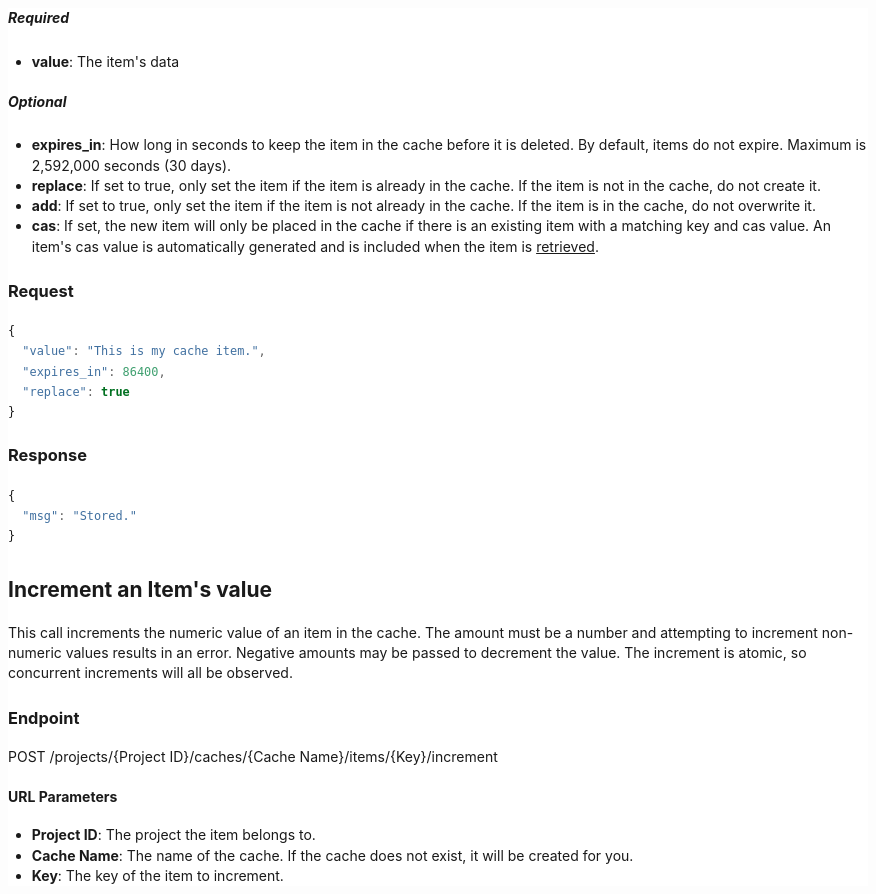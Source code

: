 ##### Required

* **value**: The item's data

##### Optional

* **expires_in**: How long in seconds to keep the item in the cache before it is deleted. By default, items do not expire. Maximum is 2,592,000 seconds (30 days).
* **replace**: If set to true, only set the item if the item is already in the cache. If the item is not in the cache, do not create it.
* **add**: If set to true, only set the item if the item is not already in the cache. If the item is in the cache, do not overwrite it.
* **cas**: If set, the new item will only be placed in the cache if there is an existing item with a matching key and cas value. An item's cas value is automatically generated and is included when the item is <a href="#get_an_item_from_a_cache" title="Get an Item from a Cache">retrieved</a>.

### Request

```js
{
  "value": "This is my cache item.",
  "expires_in": 86400,
  "replace": true
}
```

### Response

```js
{
  "msg": "Stored."
}
```

## <a name="increment_an_items_value"></a> Increment an Item's value

This call increments the numeric value of an item in the cache. The amount must be a number and attempting to increment non-numeric values results in an error. Negative amounts may be passed to decrement the value. The increment is atomic, so concurrent increments will all be observed.

### Endpoint

<div class="grey-box">
POST /projects/<span class="project_id variable">{Project ID}</span>/caches/<span class="cache_name variable">{Cache Name}</span>/items/<span class="item_key variable">{Key}</span>/increment
</div>

#### URL Parameters

* **Project ID**: The project the item belongs to.
* **Cache Name**: The name of the cache. If the cache does not exist, it will be created for you.
* **Key**: The key of the item to increment.

